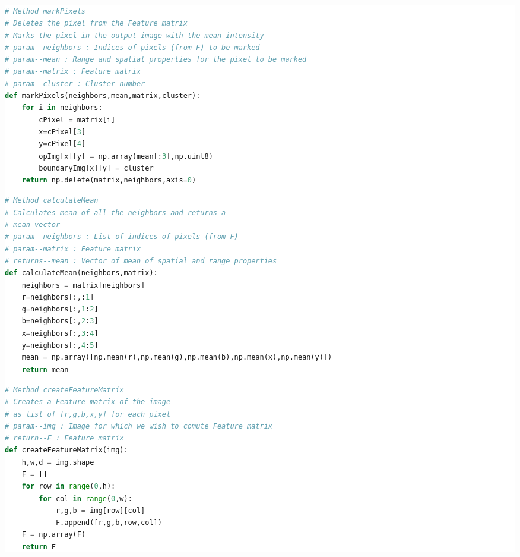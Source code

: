 
```python
# Method markPixels
# Deletes the pixel from the Feature matrix
# Marks the pixel in the output image with the mean intensity
# param--neighbors : Indices of pixels (from F) to be marked
# param--mean : Range and spatial properties for the pixel to be marked
# param--matrix : Feature matrix
# param--cluster : Cluster number
def markPixels(neighbors,mean,matrix,cluster):
    for i in neighbors:
        cPixel = matrix[i]
        x=cPixel[3]
        y=cPixel[4]
        opImg[x][y] = np.array(mean[:3],np.uint8)
        boundaryImg[x][y] = cluster
    return np.delete(matrix,neighbors,axis=0)
```


```python
# Method calculateMean
# Calculates mean of all the neighbors and returns a 
# mean vector
# param--neighbors : List of indices of pixels (from F)
# param--matrix : Feature matrix
# returns--mean : Vector of mean of spatial and range properties
def calculateMean(neighbors,matrix):
    neighbors = matrix[neighbors]
    r=neighbors[:,:1]
    g=neighbors[:,1:2]
    b=neighbors[:,2:3]
    x=neighbors[:,3:4]
    y=neighbors[:,4:5]
    mean = np.array([np.mean(r),np.mean(g),np.mean(b),np.mean(x),np.mean(y)])
    return mean
```


```python
# Method createFeatureMatrix
# Creates a Feature matrix of the image 
# as list of [r,g,b,x,y] for each pixel
# param--img : Image for which we wish to comute Feature matrix
# return--F : Feature matrix
def createFeatureMatrix(img):
    h,w,d = img.shape
    F = []
    for row in range(0,h):
        for col in range(0,w):
            r,g,b = img[row][col]
            F.append([r,g,b,row,col])
    F = np.array(F)
    return F
```
